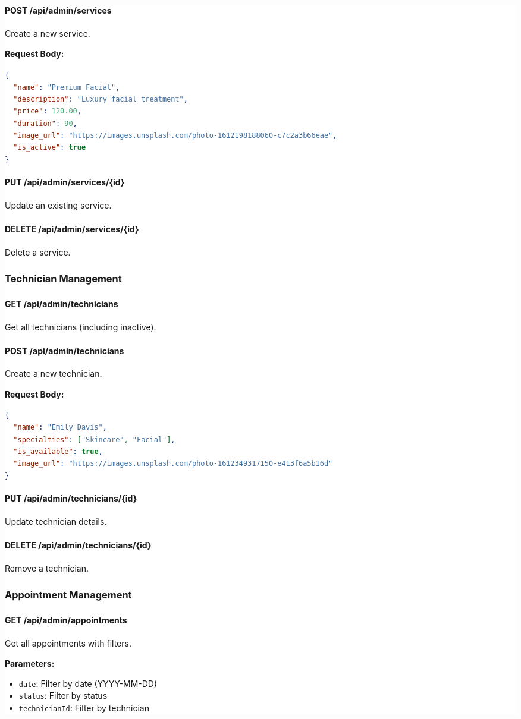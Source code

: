 #### POST /api/admin/services
Create a new service.

**Request Body:**
```json
{
  "name": "Premium Facial",
  "description": "Luxury facial treatment",
  "price": 120.00,
  "duration": 90,
  "image_url": "https://images.unsplash.com/photo-1612198188060-c7c2a3b66eae",
  "is_active": true
}
```

#### PUT /api/admin/services/{id}
Update an existing service.

#### DELETE /api/admin/services/{id}
Delete a service.

### Technician Management

#### GET /api/admin/technicians
Get all technicians (including inactive).

#### POST /api/admin/technicians
Create a new technician.

**Request Body:**
```json
{
  "name": "Emily Davis",
  "specialties": ["Skincare", "Facial"],
  "is_available": true,
  "image_url": "https://images.unsplash.com/photo-1612349317150-e413f6a5b16d"
}
```

#### PUT /api/admin/technicians/{id}
Update technician details.

#### DELETE /api/admin/technicians/{id}
Remove a technician.

### Appointment Management

#### GET /api/admin/appointments
Get all appointments with filters.

**Parameters:**
- `date`: Filter by date (YYYY-MM-DD)
- `status`: Filter by status
- `technicianId`: Filter by technician

